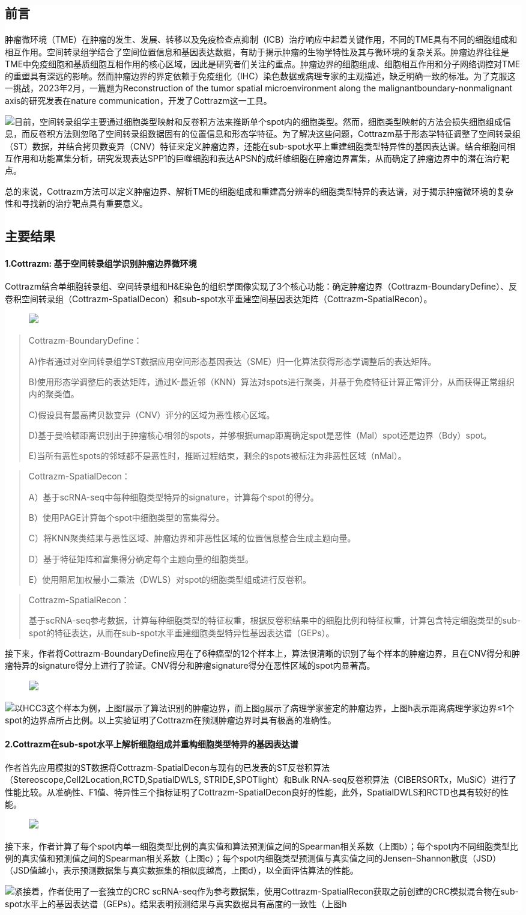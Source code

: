 <div><section data-tool="mdnice编辑器" data-website="https://www.mdnice.com"><h2 data-tool="mdnice编辑器"><span></span><span>前言</span><span></span></h2><p data-tool="mdnice编辑器">肿瘤微环境（TME）在肿瘤的发生、发展、转移以及免疫检查点抑制（ICB）治疗响应中起着关键作用，不同的TME具有不同的细胞组成和相互作用。空间转录组学结合了空间位置信息和基因表达数据，有助于揭示肿瘤的生物学特性及其与微环境的复杂关系。肿瘤边界往往是TME中免疫细胞和基质细胞互相作用的核心区域，因此是研究者们关注的重点。肿瘤边界的细胞组成、细胞相互作用和分子网络调控对TME的重塑具有深远的影响。然而肿瘤边界的界定依赖于免疫组化（IHC）染色数据或病理专家的主观描述，缺乏明确一致的标准。为了克服这一挑战，2023年2月，一篇题为Reconstruction of the tumor spatial microenvironment along the malignantboundary-nonmalignant axis的研究发表在nature communication，开发了Cottrazm这一工具。</p><p data-tool="mdnice编辑器"><img data-imgfileid="100007572" data-ratio="0.4682080924855491" data-src="https://mmbiz.qpic.cn/mmbiz_png/GL6g5Y3aR7deTnbticicxGkBJ9hskpxjLIoMzFvxEjnHXiaxAe321eXTia7Mm74frelDoX6uvSqPqV3zcH9DSS0pLw/640?wx_fmt=png&amp;from=appmsg" data-type="png" data-w="692" src="https://mmbiz.qpic.cn/mmbiz_png/GL6g5Y3aR7deTnbticicxGkBJ9hskpxjLIoMzFvxEjnHXiaxAe321eXTia7Mm74frelDoX6uvSqPqV3zcH9DSS0pLw/640?wx_fmt=png&amp;from=appmsg">目前，空间转录组学主要通过细胞类型映射和反卷积方法来推断单个spot内的细胞类型。然而，细胞类型映射的方法会损失细胞组成信息，而反卷积方法则忽略了空间转录组数据固有的位置信息和形态学特征。为了解决这些问题，Cottrazm基于形态学特征调整了空间转录组（ST）数据，并结合拷贝数变异（CNV）特征来定义肿瘤边界，还能在sub-spot水平上重建细胞类型特异性的基因表达谱。结合细胞间相互作用和功能富集分析，研究发现表达SPP1的巨噬细胞和表达APSN的成纤维细胞在肿瘤边界富集，从而确定了肿瘤边界中的潜在治疗靶点。</p><p data-tool="mdnice编辑器">总的来说，Cottrazm方法可以定义肿瘤边界、解析TME的细胞组成和重建高分辨率的细胞类型特异的表达谱，对于揭示肿瘤微环境的复杂性和寻找新的治疗靶点具有重要意义。</p><h2 data-tool="mdnice编辑器"><span></span><span>主要结果</span><span></span></h2><h4 data-tool="mdnice编辑器"><span></span><span>1.Cottrazm: 基于空间转录组学识别肿瘤边界微环境</span><span></span></h4><p data-tool="mdnice编辑器">Cottrazm结合单细胞转录组、空间转录组和H&amp;E染色的组织学图像实现了3个核心功能：确定肿瘤边界（Cottrazm-BoundaryDefine）、反卷积空间转录组（Cottrazm-SpatialDecon）和sub-spot水平重建空间基因表达矩阵（Cottrazm-SpatialRecon）。</p><figure data-tool="mdnice编辑器"><img data-imgfileid="100007575" data-ratio="0.7803468208092486" data-src="https://mmbiz.qpic.cn/mmbiz_png/GL6g5Y3aR7deTnbticicxGkBJ9hskpxjLIDwWria6rHK41Nic9JpjEkJK3AJU74SepnuHW83JibxgWIicuicrudFUqj5w/640?wx_fmt=png&amp;from=appmsg" data-type="png" data-w="692" src="https://mmbiz.qpic.cn/mmbiz_png/GL6g5Y3aR7deTnbticicxGkBJ9hskpxjLIDwWria6rHK41Nic9JpjEkJK3AJU74SepnuHW83JibxgWIicuicrudFUqj5w/640?wx_fmt=png&amp;from=appmsg"></figure><blockquote data-tool="mdnice编辑器"><span></span><p>Cottrazm-BoundaryDefine：</p><p>A)作者通过对空间转录组学ST数据应用空间形态基因表达（SME）归一化算法获得形态学调整后的表达矩阵。</p><p>B)使用形态学调整后的表达矩阵，通过K-最近邻（KNN）算法对spots进行聚类，并基于免疫特征计算正常评分，从而获得正常组织内的聚类值。</p><p>C)假设具有最高拷贝数变异（CNV）评分的区域为恶性核心区域。</p><p>D)基于曼哈顿距离识别出于肿瘤核心相邻的spots，并够根据umap距离确定spot是恶性（Mal）spot还是边界（Bdy）spot。</p><p>E)当所有恶性spots的邻域都不是恶性时，推断过程结束，剩余的spots被标注为非恶性区域（nMal）。</p></blockquote><blockquote data-tool="mdnice编辑器"><span></span><p>Cottrazm-SpatialDecon：</p><p>A）基于scRNA-seq中每种细胞类型特异的signature，计算每个spot的得分。</p><p>B）使用PAGE计算每个spot中细胞类型的富集得分。</p><p>C）将KNN聚类结果与恶性区域、肿瘤边界和非恶性区域的位置信息整合生成主题向量。</p><p>D）基于特征矩阵和富集得分确定每个主题向量的细胞类型。</p><p>E）使用阻尼加权最小二乘法（DWLS）对spot的细胞类型组成进行反卷积。</p></blockquote><blockquote data-tool="mdnice编辑器"><span></span><p>Cottrazm-SpatialRecon：</p><p>基于scRNA-seq参考数据，计算每种细胞类型的特征权重，根据反卷积结果中的细胞比例和特征权重，计算包含特定细胞类型的sub-spot的特征表达，从而在sub-spot水平重建细胞类型特异性基因表达谱（GEPs）。</p></blockquote><p data-tool="mdnice编辑器">接下来，作者将Cottrazm-BoundaryDefine应用在了6种癌型的12个样本上，算法很清晰的识别了每个样本的肿瘤边界，且在CNV得分和肿瘤特异的signature得分上进行了验证。CNV得分和肿瘤signature得分在恶性区域的spot内显著高。</p><figure data-tool="mdnice编辑器"><img data-imgfileid="100007576" data-ratio="0.7218274111675127" data-src="https://mmbiz.qpic.cn/mmbiz_png/GL6g5Y3aR7deTnbticicxGkBJ9hskpxjLIRAdVntG3lhJTfoicWLhszp6DXTcibSasfUZsemvDnpmMy6CZicDOIOgzQ/640?wx_fmt=png&amp;from=appmsg" data-type="png" data-w="985" src="https://mmbiz.qpic.cn/mmbiz_png/GL6g5Y3aR7deTnbticicxGkBJ9hskpxjLIRAdVntG3lhJTfoicWLhszp6DXTcibSasfUZsemvDnpmMy6CZicDOIOgzQ/640?wx_fmt=png&amp;from=appmsg"></figure><p data-tool="mdnice编辑器"><img data-imgfileid="100007574" data-ratio="0.5432989690721649" data-src="https://mmbiz.qpic.cn/mmbiz_png/GL6g5Y3aR7deTnbticicxGkBJ9hskpxjLIUj1VLokCb31MfolWyrzkNoLG7kqFauer0Qehia3AB0yMBvgQqY33tQw/640?wx_fmt=png&amp;from=appmsg" data-type="png" data-w="970" src="https://mmbiz.qpic.cn/mmbiz_png/GL6g5Y3aR7deTnbticicxGkBJ9hskpxjLIUj1VLokCb31MfolWyrzkNoLG7kqFauer0Qehia3AB0yMBvgQqY33tQw/640?wx_fmt=png&amp;from=appmsg">以HCC3这个样本为例，上图f展示了算法识别的肿瘤边界，而上图g展示了病理学家鉴定的肿瘤边界，上图h表示距离病理学家边界≤1个spot的边界点所占比例。以上实验证明了Cottrazm在预测肿瘤边界时具有极高的准确性。</p><h4 data-tool="mdnice编辑器"><span></span><span>2.Cottrazm在sub-spot水平上解析细胞组成并重构细胞类型特异的基因表达谱</span><span></span></h4><p data-tool="mdnice编辑器">作者首先应用模拟的ST数据将Cottrazm-SpatialDecon与现有的已发表的ST反卷积算法（Stereoscope,Cell2Location,RCTD,SpatialDWLS, STRIDE,SPOTlight）和Bulk RNA-seq反卷积算法（CIBERSORTx，MuSiC）进行了性能比较。从准确性、F1值、特异性三个指标证明了Cottrazm-SpatialDecon良好的性能，此外，SpatialDWLS和RCTD也具有较好的性能。</p><figure data-tool="mdnice编辑器"><img data-imgfileid="100007573" data-ratio="0.6127167630057804" data-src="https://mmbiz.qpic.cn/mmbiz_png/GL6g5Y3aR7deTnbticicxGkBJ9hskpxjLIRzbuficQhPfEFU8dJurbFXpxTkibbWk28JUrUZxTaibicZBf796yuAbtxQ/640?wx_fmt=png&amp;from=appmsg" data-type="png" data-w="692" src="https://mmbiz.qpic.cn/mmbiz_png/GL6g5Y3aR7deTnbticicxGkBJ9hskpxjLIRzbuficQhPfEFU8dJurbFXpxTkibbWk28JUrUZxTaibicZBf796yuAbtxQ/640?wx_fmt=png&amp;from=appmsg"></figure><p data-tool="mdnice编辑器">接下来，作者计算了每个spot内单一细胞类型比例的真实值和算法预测值之间的Spearman相关系数（上图b）；每个spot内不同细胞类型比例的真实值和预测值之间的Spearman相关系数（上图c）；每个spot内细胞类型预测值与真实值之间的Jensen–Shannon散度（JSD）（JSD值越小，表示预测数据集与真实数据集的相似度越高，上图d），以全面评估算法的性能。</p><p data-tool="mdnice编辑器"><img data-imgfileid="100007579" data-ratio="0.7525325615050651" data-src="https://mmbiz.qpic.cn/mmbiz_png/GL6g5Y3aR7deTnbticicxGkBJ9hskpxjLIRPcialJNt1cEorkpr4NbYwEM85syf3RR6YnJ87SvtPbqANFhMe9aL2w/640?wx_fmt=png&amp;from=appmsg" data-type="png" data-w="691" src="https://mmbiz.qpic.cn/mmbiz_png/GL6g5Y3aR7deTnbticicxGkBJ9hskpxjLIRPcialJNt1cEorkpr4NbYwEM85syf3RR6YnJ87SvtPbqANFhMe9aL2w/640?wx_fmt=png&amp;from=appmsg">紧接着，作者使用了一套独立的CRC scRNA-seq作为参考数据集，使用Cottrazm-SpatialRecon获取之前创建的CRC模拟混合物在sub-spot水平上的基因表达谱（GEPs）。结果表明预测结果与真实数据具有高度的一致性（上图h